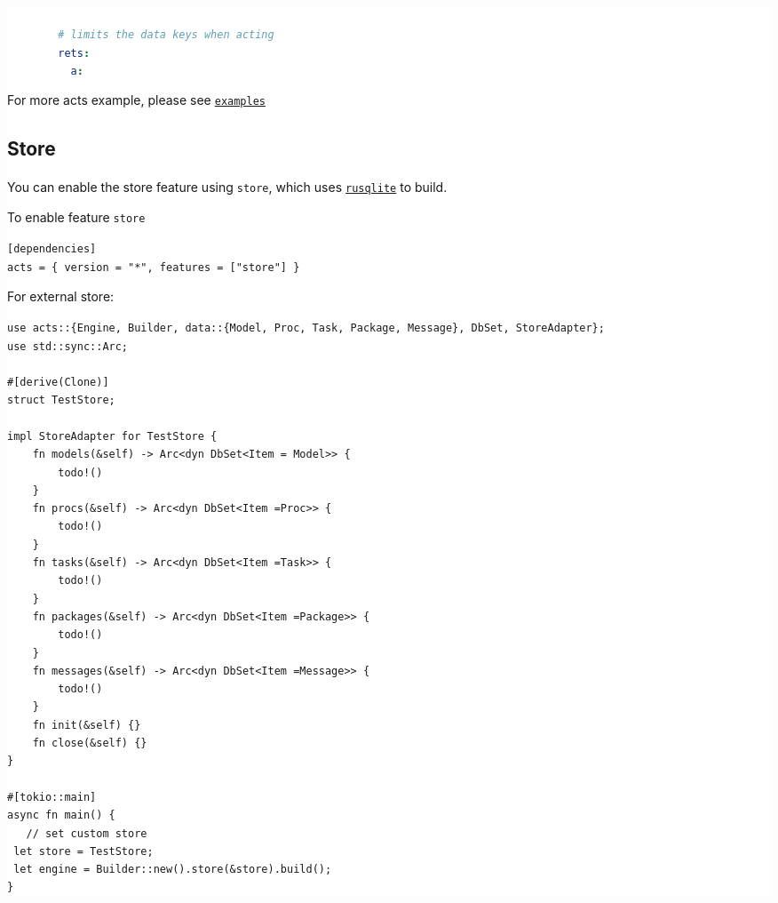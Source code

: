 ```yml

        # limits the data keys when acting
        rets:
          a:
```

For more acts example, please see [`examples`](https://github.com/yaojianpin/acts/tree/main/examples)

## Store

You can enable the store feature using `store`, which uses [`rusqlite`](https://github.com/rusqlite/rusqlite) to build.

To enable feature `store`

```ignore
[dependencies]
acts = { version = "*", features = ["store"] }
```

For external store:

```rust,no_run
use acts::{Engine, Builder, data::{Model, Proc, Task, Package, Message}, DbSet, StoreAdapter};
use std::sync::Arc;

#[derive(Clone)]
struct TestStore;

impl StoreAdapter for TestStore {
    fn models(&self) -> Arc<dyn DbSet<Item = Model>> {
        todo!()
    }
    fn procs(&self) -> Arc<dyn DbSet<Item =Proc>> {
        todo!()
    }
    fn tasks(&self) -> Arc<dyn DbSet<Item =Task>> {
        todo!()
    }
    fn packages(&self) -> Arc<dyn DbSet<Item =Package>> {
        todo!()
    }
    fn messages(&self) -> Arc<dyn DbSet<Item =Message>> {
        todo!()
    }
    fn init(&self) {}
    fn close(&self) {}
}

#[tokio::main]
async fn main() {
   // set custom store
 let store = TestStore;
 let engine = Builder::new().store(&store).build();
}
```
